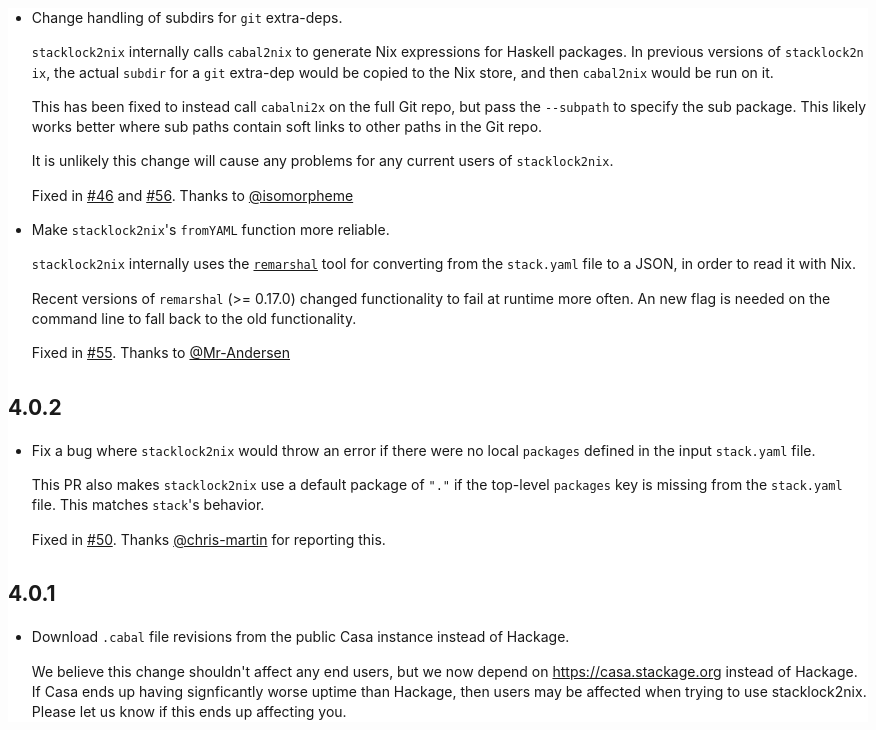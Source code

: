*   Change handling of subdirs for `git` extra-deps.

    `stacklock2nix` internally calls `cabal2nix` to generate Nix expressions
    for Haskell packages.  In previous versions of `stacklock2nix`, the
    actual `subdir` for a `git` extra-dep would be copied to the Nix store,
    and then `cabal2nix` would be run on it.

    This has been fixed to instead call `cabalni2x` on the full Git repo,
    but pass the `--subpath` to specify the sub package.  This likely
    works better where sub paths contain soft links to other paths in the
    Git repo.

    It is unlikely this change will cause any problems for any current users of
    `stacklock2nix`.

    Fixed in [#46](https://github.com/cdepillabout/stacklock2nix/pull/46) and
    [#56](https://github.com/cdepillabout/stacklock2nix/pull/56).
    Thanks to [@isomorpheme](https://github.com/isomorpheme)

*   Make `stacklock2nix`'s `fromYAML` function more reliable.

    `stacklock2nix` internally uses the
    [`remarshal`](https://github.com/remarshal-project/remarshal) tool for
    converting from the `stack.yaml` file to a JSON, in order to read it with
    Nix.

    Recent versions of `remarshal` (>= 0.17.0) changed functionality to fail at
    runtime more often.  An new flag is needed on the command line to fall back
    to the old functionality.

    Fixed in [#55](https://github.com/cdepillabout/stacklock2nix/pull/55).
    Thanks to [@Mr-Andersen](https://github.com/Mr-Andersen)

## 4.0.2

*   Fix a bug where `stacklock2nix` would throw an error if there were
    no local `packages` defined in the input `stack.yaml` file.

    This PR also makes `stacklock2nix` use a default package of `"."` if the
    top-level `packages` key is missing from the `stack.yaml` file.  This
    matches `stack`'s behavior.

    Fixed in [#50](https://github.com/cdepillabout/stacklock2nix/pull/50).
    Thanks [@chris-martin](https://github.com/chris-martin) for reporting this.

## 4.0.1

*   Download `.cabal` file revisions from the public Casa instance instead of
    Hackage.

    We believe this change shouldn't affect any end users, but we now depend on
    <https://casa.stackage.org> instead of Hackage.  If Casa ends up having
    signficantly worse uptime than Hackage, then users may be affected when
    trying to use stacklock2nix.  Please let us know if this ends up affecting
    you.
